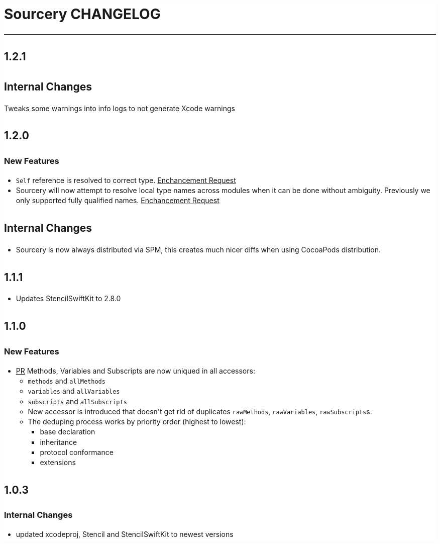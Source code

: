 # Sourcery CHANGELOG

---
## 1.2.1

## Internal Changes
Tweaks some warnings into info logs to not generate Xcode warnings

## 1.2.0

### New Features
- `Self` reference is resolved to correct type. [Enchancement Request](https://github.com/krzysztofzablocki/Sourcery/issues/900)
- Sourcery will now attempt to resolve local type names across modules when it can be done without ambiguity. Previously we only supported fully qualified names. [Enchancement Request](https://github.com/krzysztofzablocki/Sourcery/issues/899)

## Internal Changes
- Sourcery is now always distributed via SPM, this creates much nicer diffs when using CocoaPods distribution.

## 1.1.1

- Updates StencilSwiftKit to 2.8.0

## 1.1.0

### New Features
- [PR](https://github.com/krzysztofzablocki/Sourcery/pull/897) Methods, Variables and Subscripts are now uniqued in all accessors:
  - `methods` and `allMethods` 
  - `variables` and `allVariables`
  - `subscripts` and `allSubscripts`
  - New accessor is introduced that doesn't get rid of duplicates `rawMethods`, `rawVariables`, `rawSubscripts`s. 
  - The deduping process works by priority order (highest to lowest):
    - base declaration
    - inheritance
    - protocol conformance
    - extensions

## 1.0.3

### Internal Changes
- updated xcodeproj, Stencil and StencilSwiftKit to newest versions
